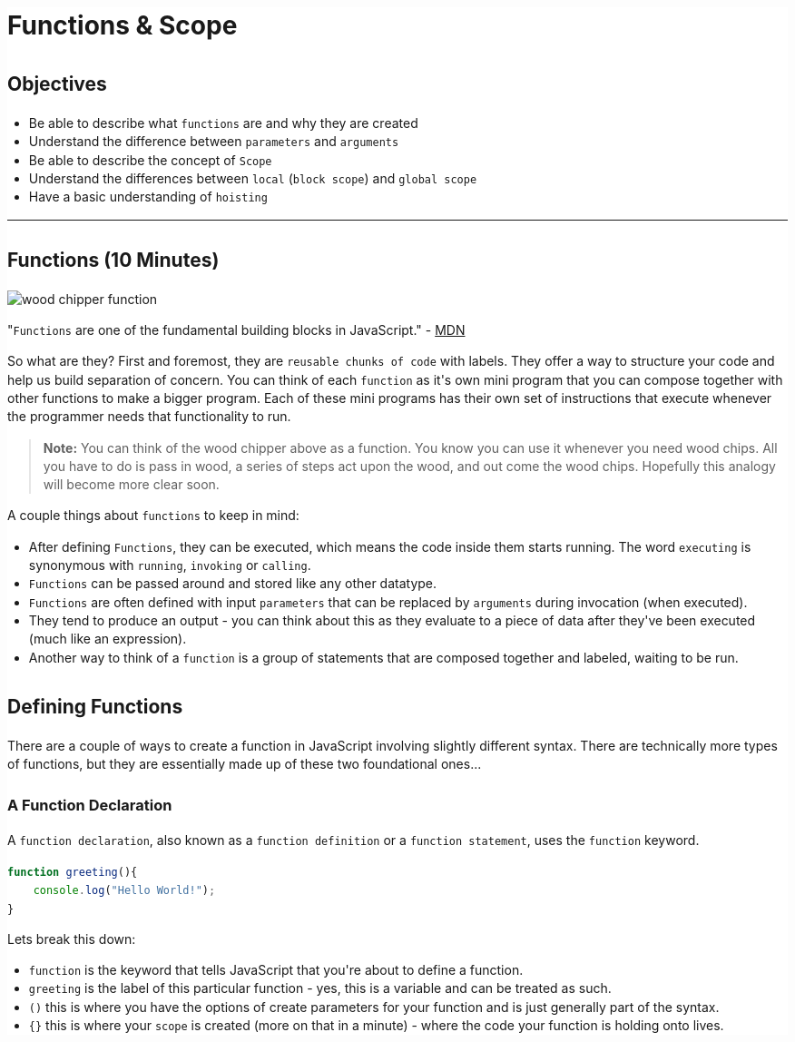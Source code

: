 # Functions & Scope

## Objectives
* Be able to describe what `functions` are and why they are created
* Understand the difference between `parameters` and `arguments`
* Be able to describe the concept of `Scope`
* Understand the differences between `local` (`block scope`) and `global scope`
* Have a basic understanding of `hoisting`

---

## Functions (10 Minutes)

![wood chipper function](./wood-chipper-function.jpg)

"`Functions` are one of the fundamental building blocks in JavaScript." - [MDN](https://developer.mozilla.org/en-US/docs/Web/JavaScript/Guide/Functions)

So what are they? First and foremost, they are `reusable chunks of code` with labels. They offer a way to structure your code and help us build separation of concern. You can think of each `function` as it's own mini program that you can compose together with other functions to make a bigger program. Each of these mini programs has their own set of instructions that execute whenever the programmer needs that functionality to run.

>**Note:** You can think of the wood chipper above as a function. You know you can use it whenever you need wood chips. All you have to do is pass in wood, a series of steps act upon the wood, and out come the wood chips. Hopefully this analogy will become more clear soon.

A couple things about `functions` to keep in mind:
-  After defining `Functions`, they can be executed, which means the code inside them starts running. The word `executing` is synonymous with `running`, `invoking` or `calling`.
- `Functions` can be passed around and stored like any other datatype.
- `Functions` are often defined with input `parameters` that can be replaced by `arguments` during invocation (when executed). 
- They tend to produce an output - you can think about this as they evaluate to a piece of data after they've been executed (much like an expression).
- Another way to think of a `function` is a group of statements that are composed together and labeled, waiting to be run.

## Defining Functions
There are a couple of ways to create a function in JavaScript involving slightly different syntax. There are technically more types of functions, but they are essentially made up of these two foundational ones...

### A Function Declaration
A `function declaration`, also known as a `function definition` or a `function statement`, uses the `function` keyword.

```js
function greeting(){
    console.log("Hello World!");
}
```
Lets break this down:
- `function` is the keyword that tells JavaScript that you're about to define a function.
- `greeting` is the label of this particular function - yes, this is a variable and can be treated as such.
- `()` this is where you have the options of create parameters for your function and is just generally part of the syntax.
- `{}` this is where your `scope` is created (more on that in a minute) - where the code your function is holding onto lives.
